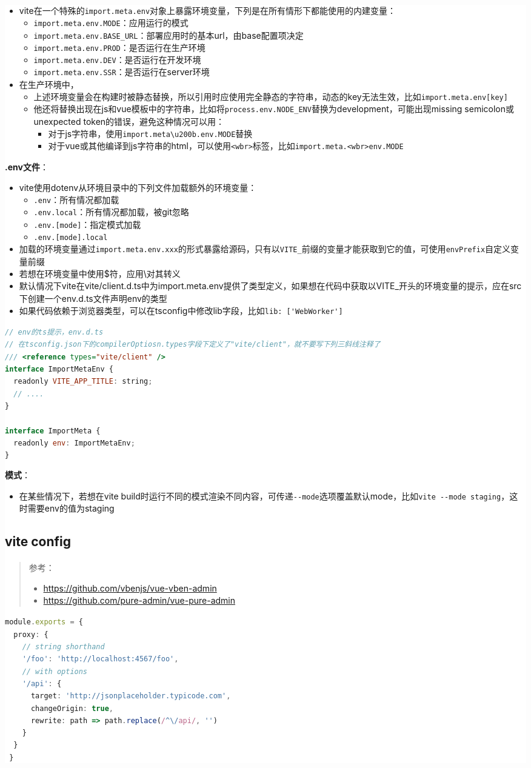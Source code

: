 - vite在一个特殊的`import.meta.env`对象上暴露环境变量，下列是在所有情形下都能使用的内建变量：
  - `import.meta.env.MODE`：应用运行的模式
  - `import.meta.env.BASE_URL`：部署应用时的基本url，由base配置项决定
  - `import.meta.env.PROD`：是否运行在生产环境
  - `import.meta.env.DEV`：是否运行在开发环境
  - `import.meta.env.SSR`：是否运行在server环境
- 在生产环境中，
  - 上述环境变量会在构建时被静态替换，所以引用时应使用完全静态的字符串，动态的key无法生效，比如`import.meta.env[key]`
  - 他还将替换出现在js和vue模板中的字符串，比如将`process.env.NODE_ENV`替换为development，可能出现missing semicolon或unexpected token的错误，避免这种情况可以用：
    - 对于js字符串，使用`import.meta\u200b.env.MODE`替换
    - 对于vue或其他编译到js字符串的html，可以使用`<wbr>`标签，比如`import.meta.<wbr>env.MODE`

**.env文件**：

- vite使用dotenv从环境目录中的下列文件加载额外的环境变量：
  - `.env`：所有情况都加载
  - `.env.local`：所有情况都加载，被git忽略
  - `.env.[mode]`：指定模式加载
  - `.env.[mode].local`
- 加载的环境变量通过`import.meta.env.xxx`的形式暴露给源码，只有以`VITE_`前缀的变量才能获取到它的值，可使用`envPrefix`自定义变量前缀
- 若想在环境变量中使用$符，应用\对其转义
- 默认情况下vite在vite/client.d.ts中为import.meta.env提供了类型定义，如果想在代码中获取以VITE_开头的环境变量的提示，应在src下创建一个env.d.ts文件声明env的类型
- 如果代码依赖于浏览器类型，可以在tsconfig中修改lib字段，比如`lib: ['WebWorker']`

```javascript
// env的ts提示，env.d.ts
// 在tsconfig.json下的compilerOptiosn.types字段下定义了"vite/client"，就不要写下列三斜线注释了
/// <reference types="vite/client" />
interface ImportMetaEnv {
  readonly VITE_APP_TITLE: string;
  // ....
}

interface ImportMeta {
  readonly env: ImportMetaEnv;
}
```

**模式**：

- 在某些情况下，若想在vite build时运行不同的模式渲染不同内容，可传递`--mode`选项覆盖默认mode，比如`vite --mode staging`，这时需要env的值为staging

## vite config

> 参考：
>
> - https://github.com/vbenjs/vue-vben-admin
> - https://github.com/pure-admin/vue-pure-admin

```typescript
module.exports = {
  proxy: {
    // string shorthand
    '/foo': 'http://localhost:4567/foo',
    // with options
    '/api': {
      target: 'http://jsonplaceholder.typicode.com',
      changeOrigin: true,
      rewrite: path => path.replace(/^\/api/, '')
    }
  }
 }
```
